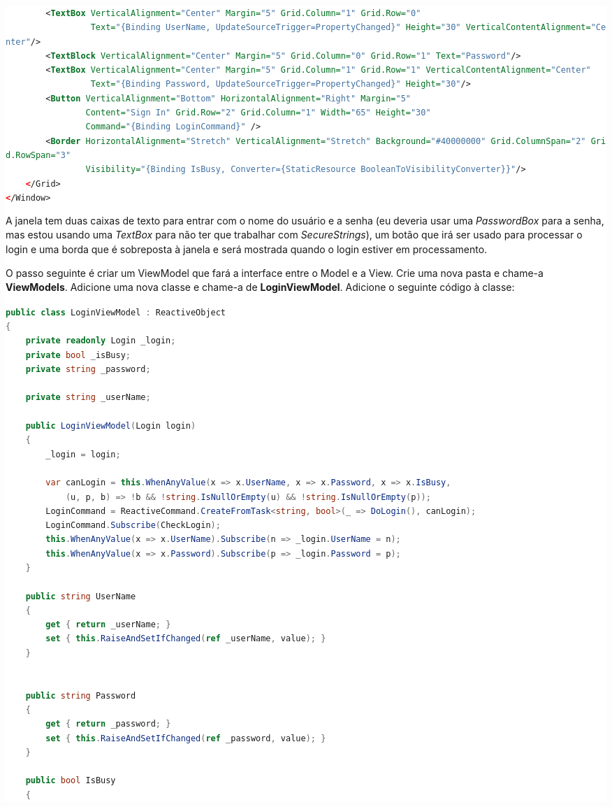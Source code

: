 ```XML
        <TextBox VerticalAlignment="Center" Margin="5" Grid.Column="1" Grid.Row="0" 
                 Text="{Binding UserName, UpdateSourceTrigger=PropertyChanged}" Height="30" VerticalContentAlignment="Center"/>
        <TextBlock VerticalAlignment="Center" Margin="5" Grid.Column="0" Grid.Row="1" Text="Password"/>
        <TextBox VerticalAlignment="Center" Margin="5" Grid.Column="1" Grid.Row="1" VerticalContentAlignment="Center"
                 Text="{Binding Password, UpdateSourceTrigger=PropertyChanged}" Height="30"/>
        <Button VerticalAlignment="Bottom" HorizontalAlignment="Right" Margin="5" 
                Content="Sign In" Grid.Row="2" Grid.Column="1" Width="65" Height="30"
                Command="{Binding LoginCommand}" />
        <Border HorizontalAlignment="Stretch" VerticalAlignment="Stretch" Background="#40000000" Grid.ColumnSpan="2" Grid.RowSpan="3"
                Visibility="{Binding IsBusy, Converter={StaticResource BooleanToVisibilityConverter}}"/>
    </Grid>
</Window>
```

A janela tem duas caixas de texto para entrar com o nome do usuário e a senha (eu deveria usar uma _PasswordBox_ para a senha, mas estou usando uma _TextBox_ para não ter que trabalhar com _SecureStrings_), um botão que irá ser usado para processar o login e uma borda que é sobreposta à janela e será mostrada quando o login estiver em processamento.

O passo seguinte é criar um ViewModel que fará a interface entre o Model e a View. Crie uma nova pasta e chame-a __ViewModels__. Adicione uma nova classe e chame-a de __LoginViewModel__. Adicione o seguinte código à classe:

```C#
public class LoginViewModel : ReactiveObject
{
    private readonly Login _login;
    private bool _isBusy;
    private string _password;

    private string _userName;

    public LoginViewModel(Login login)
    {
        _login = login;

        var canLogin = this.WhenAnyValue(x => x.UserName, x => x.Password, x => x.IsBusy,
            (u, p, b) => !b && !string.IsNullOrEmpty(u) && !string.IsNullOrEmpty(p));
        LoginCommand = ReactiveCommand.CreateFromTask<string, bool>(_ => DoLogin(), canLogin);
        LoginCommand.Subscribe(CheckLogin);
        this.WhenAnyValue(x => x.UserName).Subscribe(n => _login.UserName = n);
        this.WhenAnyValue(x => x.Password).Subscribe(p => _login.Password = p);
    }

    public string UserName
    {
        get { return _userName; }
        set { this.RaiseAndSetIfChanged(ref _userName, value); }
    }


    public string Password
    {
        get { return _password; }
        set { this.RaiseAndSetIfChanged(ref _password, value); }
    }

    public bool IsBusy
    {
```